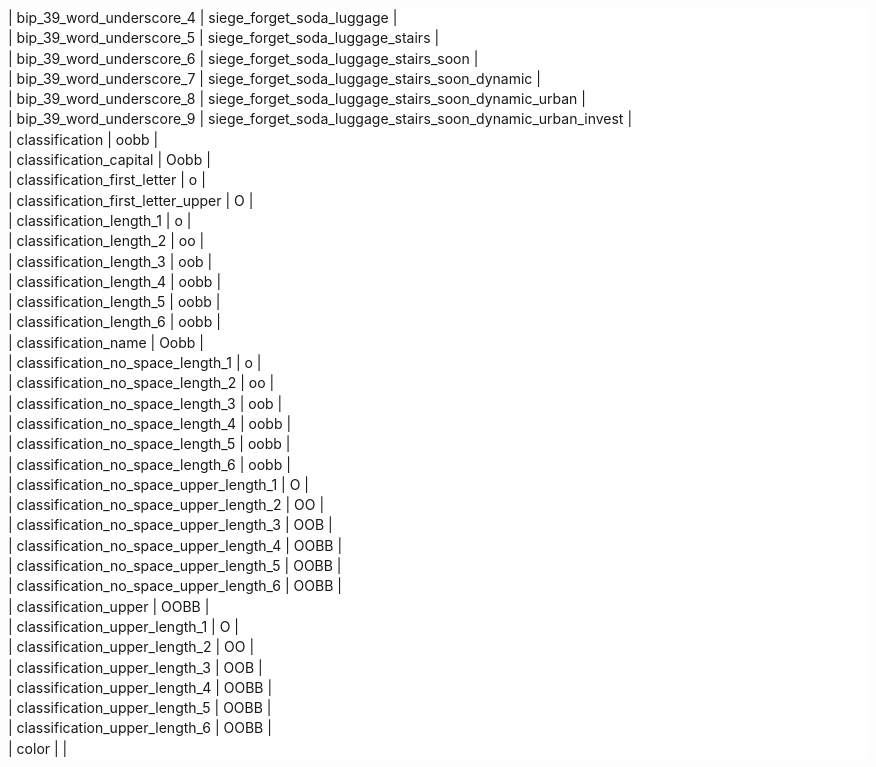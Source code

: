 | bip_39_word_underscore_4 | siege_forget_soda_luggage |  
| bip_39_word_underscore_5 | siege_forget_soda_luggage_stairs |  
| bip_39_word_underscore_6 | siege_forget_soda_luggage_stairs_soon |  
| bip_39_word_underscore_7 | siege_forget_soda_luggage_stairs_soon_dynamic |  
| bip_39_word_underscore_8 | siege_forget_soda_luggage_stairs_soon_dynamic_urban |  
| bip_39_word_underscore_9 | siege_forget_soda_luggage_stairs_soon_dynamic_urban_invest |  
| classification | oobb |  
| classification_capital | Oobb |  
| classification_first_letter | o |  
| classification_first_letter_upper | O |  
| classification_length_1 | o |  
| classification_length_2 | oo |  
| classification_length_3 | oob |  
| classification_length_4 | oobb |  
| classification_length_5 | oobb |  
| classification_length_6 | oobb |  
| classification_name | Oobb |  
| classification_no_space_length_1 | o |  
| classification_no_space_length_2 | oo |  
| classification_no_space_length_3 | oob |  
| classification_no_space_length_4 | oobb |  
| classification_no_space_length_5 | oobb |  
| classification_no_space_length_6 | oobb |  
| classification_no_space_upper_length_1 | O |  
| classification_no_space_upper_length_2 | OO |  
| classification_no_space_upper_length_3 | OOB |  
| classification_no_space_upper_length_4 | OOBB |  
| classification_no_space_upper_length_5 | OOBB |  
| classification_no_space_upper_length_6 | OOBB |  
| classification_upper | OOBB |  
| classification_upper_length_1 | O |  
| classification_upper_length_2 | OO |  
| classification_upper_length_3 | OOB |  
| classification_upper_length_4 | OOBB |  
| classification_upper_length_5 | OOBB |  
| classification_upper_length_6 | OOBB |  
| color |  |  